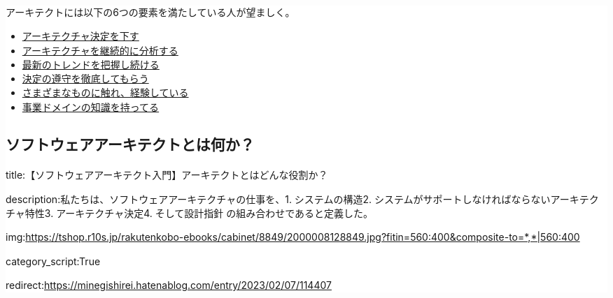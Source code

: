 
アーキテクトには以下の6つの要素を満たしている人が望ましく。

  - [アーキテクチャ決定を下す](#アーキテクチャ決定を下す)
  - [アーキテクチャを継続的に分析する](#アーキテクチャを継続的に分析する)
  - [最新のトレンドを把握し続ける](#最新のトレンドを把握し続ける)
  - [決定の遵守を徹底してもらう](#決定の遵守を徹底してもらう)
  - [さまざまなものに触れ、経験している](#さまざまなものに触れ経験している)
  - [事業ドメインの知識を持ってる](#事業ドメインの知識を持ってる)




## ソフトウェアアーキテクトとは何か？

title:【ソフトウェアアーキテクト入門】アーキテクトとはどんな役割か？

description:私たちは、ソフトウェアアーキテクチャの仕事を、1. システムの構造2. システムがサポートしなければならないアーキテクチャ特性3. アーキテクチャ決定4. そして設計指針 の組み合わせであると定義した。

img:https://tshop.r10s.jp/rakutenkobo-ebooks/cabinet/8849/2000008128849.jpg?fitin=560:400&composite-to=*,*|560:400

category_script:True




redirect:https://minegishirei.hatenablog.com/entry/2023/02/07/114407




